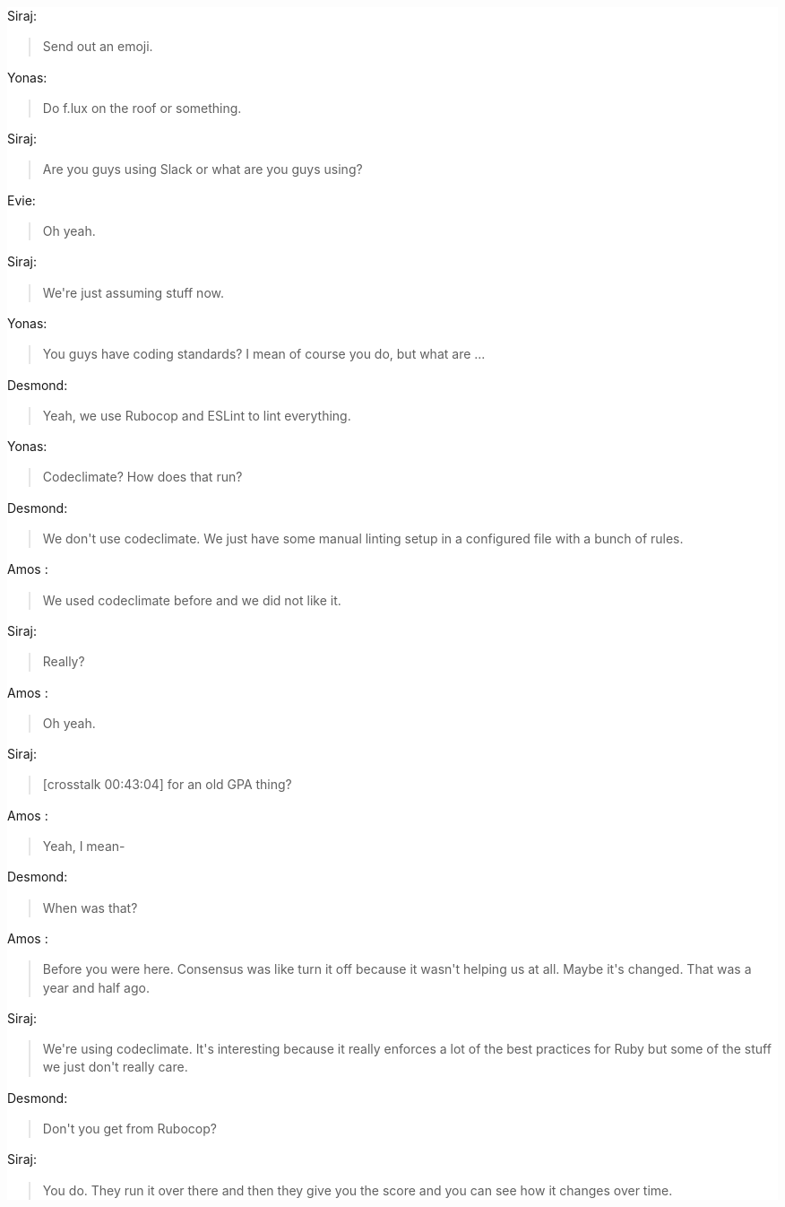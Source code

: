 Siraj:
>Send out an emoji.

Yonas:
>Do f.lux on the roof or something.

Siraj:
>Are you guys using Slack or what are you guys using?

Evie:
>Oh yeah.

Siraj:
>We're just assuming stuff now.

Yonas:
>You guys have coding standards? I mean of course you do, but what are ...

Desmond:
>Yeah, we use Rubocop and ESLint to lint everything.

Yonas:
>Codeclimate? How does that run?

Desmond:
>We don't use codeclimate. We just have some manual linting setup in a configured file with a bunch of rules.

Amos :
>We used codeclimate before and we did not like it.

Siraj:
>Really?

Amos :
>Oh yeah.

Siraj:
>[crosstalk 00:43:04] for an old GPA thing?

Amos :
>Yeah, I mean-

Desmond:
>When was that?

Amos :
>Before you were here. Consensus was like turn it off because it wasn't helping us at all. Maybe it's changed. That was a year and half ago.

Siraj:
>We're using codeclimate. It's interesting because it really enforces a lot of the best practices for Ruby but some of the stuff we just don't really care.

Desmond:
>Don't you get from Rubocop?

Siraj:
>You do. They run it over there and then they give you the score and you can see how it changes over time.
